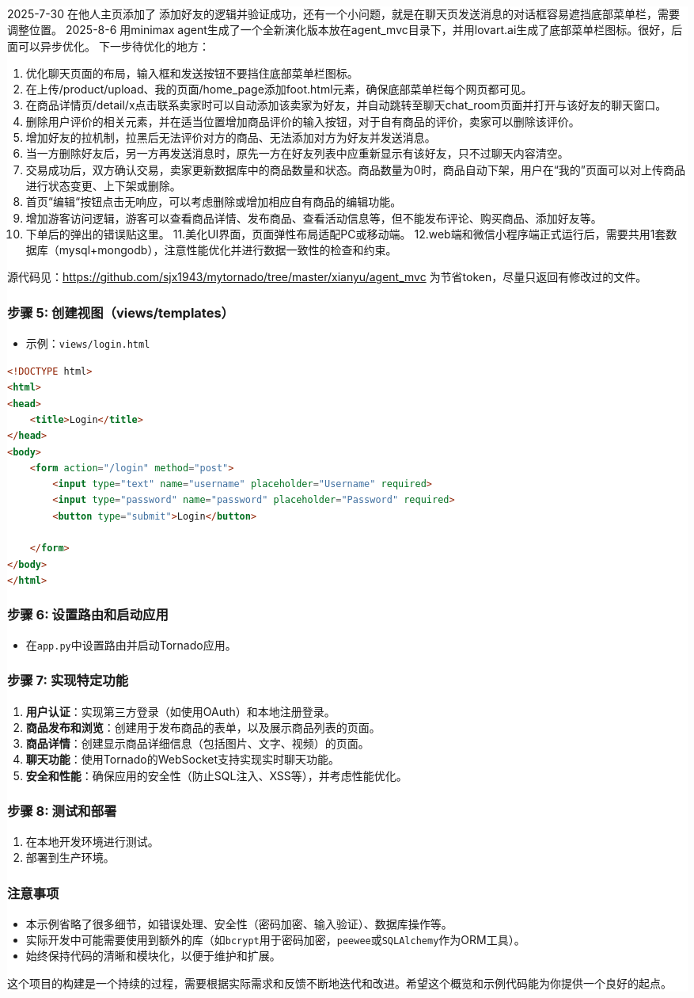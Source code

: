 2025-7-30 在他人主页添加了 添加好友的逻辑并验证成功，还有一个小问题，就是在聊天页发送消息的对话框容易遮挡底部菜单栏，需要调整位置。
2025-8-6  用minimax agent生成了一个全新演化版本放在agent_mvc目录下，并用lovart.ai生成了底部菜单栏图标。很好，后面可以异步优化。
下一步待优化的地方：
1. 优化聊天页面的布局，输入框和发送按钮不要挡住底部菜单栏图标。
2. 在上传/product/upload、我的页面/home_page添加foot.html元素，确保底部菜单栏每个网页都可见。
3. 在商品详情页/detail/x点击联系卖家时可以自动添加该卖家为好友，并自动跳转至聊天chat_room页面并打开与该好友的聊天窗口。
4. 删除用户评价的相关元素，并在适当位置增加商品评价的输入按钮，对于自有商品的评价，卖家可以删除该评价。
5. 增加好友的拉机制，拉黑后无法评价对方的商品、无法添加对方为好友并发送消息。
6. 当一方删除好友后，另一方再发送消息时，原先一方在好友列表中应重新显示有该好友，只不过聊天内容清空。
7. 交易成功后，双方确认交易，卖家更新数据库中的商品数量和状态。商品数量为0时，商品自动下架，用户在“我的”页面可以对上传商品进行状态变更、上下架或删除。
8. 首页“编辑“按钮点击无响应，可以考虑删除或增加相应自有商品的编辑功能。
9. 增加游客访问逻辑，游客可以查看商品详情、发布商品、查看活动信息等，但不能发布评论、购买商品、添加好友等。
10. 下单后的弹出的错误贴这里。
11.美化UI界面，页面弹性布局适配PC或移动端。
12.web端和微信小程序端正式运行后，需要共用1套数据库（mysql+mongodb），注意性能优化并进行数据一致性的检查和约束。

源代码见：https://github.com/sjx1943/mytornado/tree/master/xianyu/agent_mvc
为节省token，尽量只返回有修改过的文件。

### 步骤 5: 创建视图（views/templates）

- 示例：`views/login.html`

```html
<!DOCTYPE html>
<html>
<head>
    <title>Login</title>
</head>
<body>
    <form action="/login" method="post">
        <input type="text" name="username" placeholder="Username" required>
        <input type="password" name="password" placeholder="Password" required>
        <button type="submit">Login</button>
        
    </form>
</body>
</html>
```

### 步骤 6: 设置路由和启动应用

- 在`app.py`中设置路由并启动Tornado应用。

### 步骤 7: 实现特定功能

1. **用户认证**：实现第三方登录（如使用OAuth）和本地注册登录。
2. **商品发布和浏览**：创建用于发布商品的表单，以及展示商品列表的页面。
3. **商品详情**：创建显示商品详细信息（包括图片、文字、视频）的页面。
4. **聊天功能**：使用Tornado的WebSocket支持实现实时聊天功能。
5. **安全和性能**：确保应用的安全性（防止SQL注入、XSS等），并考虑性能优化。

### 步骤 8: 测试和部署

1. 在本地开发环境进行测试。
2. 部署到生产环境。

### 注意事项

- 本示例省略了很多细节，如错误处理、安全性（密码加密、输入验证）、数据库操作等。
- 实际开发中可能需要使用到额外的库（如`bcrypt`用于密码加密，`peewee`或`SQLAlchemy`作为ORM工具）。
- 始终保持代码的清晰和模块化，以便于维护和扩展。

这个项目的构建是一个持续的过程，需要根据实际需求和反馈不断地迭代和改进。希望这个概览和示例代码能为你提供一个良好的起点。